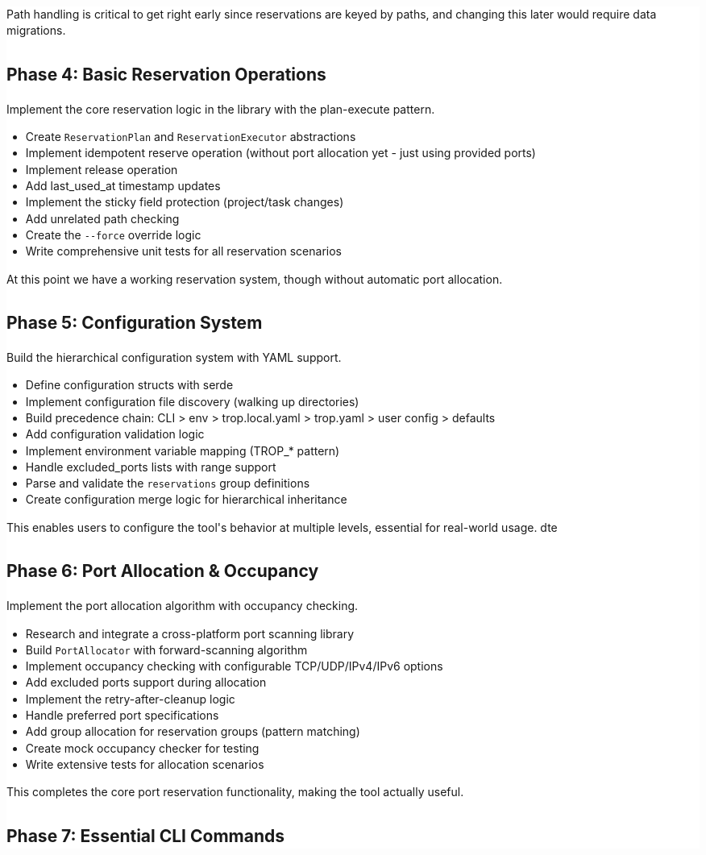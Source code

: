 Path handling is critical to get right early since reservations are keyed by paths, and changing this later would require data migrations.

## Phase 4: Basic Reservation Operations

Implement the core reservation logic in the library with the plan-execute pattern.

- Create `ReservationPlan` and `ReservationExecutor` abstractions
- Implement idempotent reserve operation (without port allocation yet - just using provided ports)
- Implement release operation
- Add last_used_at timestamp updates
- Implement the sticky field protection (project/task changes)
- Add unrelated path checking
- Create the `--force` override logic
- Write comprehensive unit tests for all reservation scenarios

At this point we have a working reservation system, though without automatic port allocation.

## Phase 5: Configuration System

Build the hierarchical configuration system with YAML support.

- Define configuration structs with serde
- Implement configuration file discovery (walking up directories)
- Build precedence chain: CLI > env > trop.local.yaml > trop.yaml > user config > defaults
- Add configuration validation logic
- Implement environment variable mapping (TROP_* pattern)
- Handle excluded_ports lists with range support
- Parse and validate the `reservations` group definitions
- Create configuration merge logic for hierarchical inheritance

This enables users to configure the tool's behavior at multiple levels, essential for real-world usage.
dte
## Phase 6: Port Allocation & Occupancy

Implement the port allocation algorithm with occupancy checking.

- Research and integrate a cross-platform port scanning library
- Build `PortAllocator` with forward-scanning algorithm  
- Implement occupancy checking with configurable TCP/UDP/IPv4/IPv6 options
- Add excluded ports support during allocation
- Implement the retry-after-cleanup logic
- Handle preferred port specifications
- Add group allocation for reservation groups (pattern matching)
- Create mock occupancy checker for testing
- Write extensive tests for allocation scenarios

This completes the core port reservation functionality, making the tool actually useful.

## Phase 7: Essential CLI Commands
